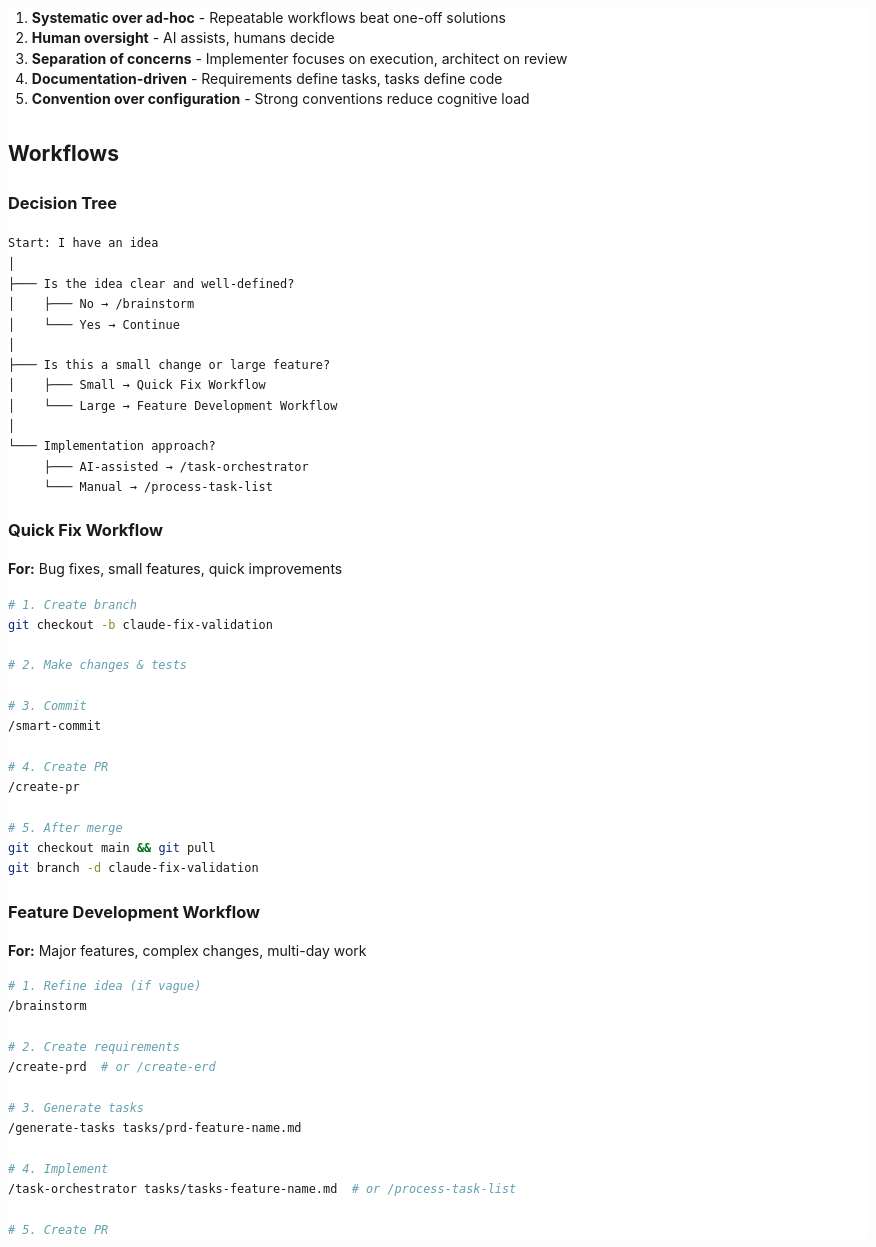 1. **Systematic over ad-hoc** - Repeatable workflows beat one-off solutions
2. **Human oversight** - AI assists, humans decide
3. **Separation of concerns** - Implementer focuses on execution, architect on review
4. **Documentation-driven** - Requirements define tasks, tasks define code
5. **Convention over configuration** - Strong conventions reduce cognitive load

## Workflows

### Decision Tree

```
Start: I have an idea
│
├─── Is the idea clear and well-defined?
│    ├─── No → /brainstorm
│    └─── Yes → Continue
│
├─── Is this a small change or large feature?
│    ├─── Small → Quick Fix Workflow
│    └─── Large → Feature Development Workflow
│
└─── Implementation approach?
     ├─── AI-assisted → /task-orchestrator
     └─── Manual → /process-task-list
```

### Quick Fix Workflow

**For:** Bug fixes, small features, quick improvements

```bash
# 1. Create branch
git checkout -b claude-fix-validation

# 2. Make changes & tests

# 3. Commit
/smart-commit

# 4. Create PR
/create-pr

# 5. After merge
git checkout main && git pull
git branch -d claude-fix-validation
```

### Feature Development Workflow

**For:** Major features, complex changes, multi-day work

```bash
# 1. Refine idea (if vague)
/brainstorm

# 2. Create requirements
/create-prd  # or /create-erd

# 3. Generate tasks
/generate-tasks tasks/prd-feature-name.md

# 4. Implement
/task-orchestrator tasks/tasks-feature-name.md  # or /process-task-list

# 5. Create PR
```